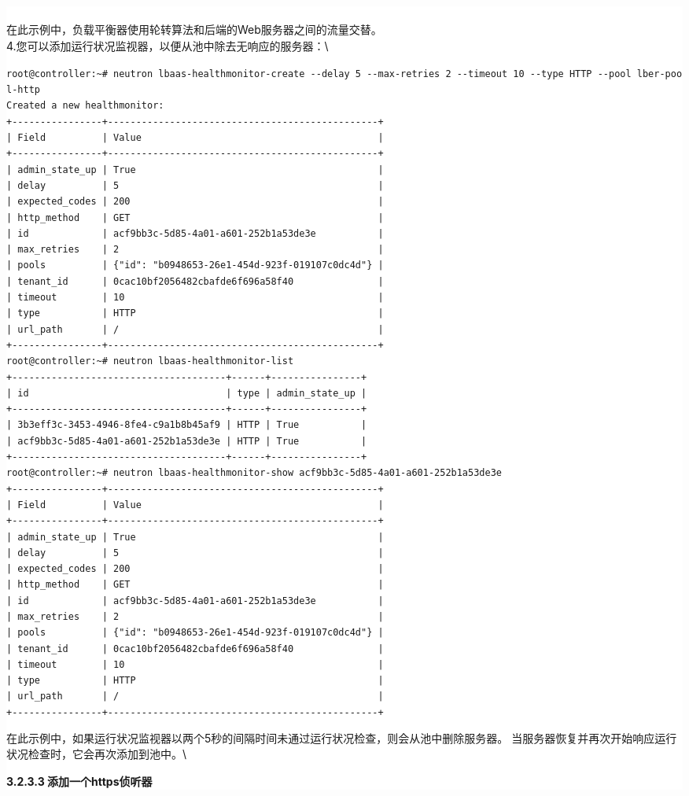 \
在此示例中，负载平衡器使用轮转算法和后端的Web服务器之间的流量交替。 \
4.您可以添加运行状况监视器，以便从池中除去无响应的服务器：\


```
root@controller:~# neutron lbaas-healthmonitor-create --delay 5 --max-retries 2 --timeout 10 --type HTTP --pool lber-pool-http
Created a new healthmonitor:
+----------------+------------------------------------------------+
| Field          | Value                                          |
+----------------+------------------------------------------------+
| admin_state_up | True                                           |
| delay          | 5                                              |
| expected_codes | 200                                            |
| http_method    | GET                                            |
| id             | acf9bb3c-5d85-4a01-a601-252b1a53de3e           |
| max_retries    | 2                                              |
| pools          | {"id": "b0948653-26e1-454d-923f-019107c0dc4d"} |
| tenant_id      | 0cac10bf2056482cbafde6f696a58f40               |
| timeout        | 10                                             |
| type           | HTTP                                           |
| url_path       | /                                              |
+----------------+------------------------------------------------+
root@controller:~# neutron lbaas-healthmonitor-list
+--------------------------------------+------+----------------+
| id                                   | type | admin_state_up |
+--------------------------------------+------+----------------+
| 3b3eff3c-3453-4946-8fe4-c9a1b8b45af9 | HTTP | True           |
| acf9bb3c-5d85-4a01-a601-252b1a53de3e | HTTP | True           |
+--------------------------------------+------+----------------+
root@controller:~# neutron lbaas-healthmonitor-show acf9bb3c-5d85-4a01-a601-252b1a53de3e
+----------------+------------------------------------------------+
| Field          | Value                                          |
+----------------+------------------------------------------------+
| admin_state_up | True                                           |
| delay          | 5                                              |
| expected_codes | 200                                            |
| http_method    | GET                                            |
| id             | acf9bb3c-5d85-4a01-a601-252b1a53de3e           |
| max_retries    | 2                                              |
| pools          | {"id": "b0948653-26e1-454d-923f-019107c0dc4d"} |
| tenant_id      | 0cac10bf2056482cbafde6f696a58f40               |
| timeout        | 10                                             |
| type           | HTTP                                           |
| url_path       | /                                              |
+----------------+------------------------------------------------+
```

在此示例中，如果运行状况监视器以两个5秒的间隔时间未通过运行状况检查，则会从池中删除服务器。 当服务器恢复并再次开始响应运行状况检查时，它会再次添加到池中。\


**3.2.3.3 添加一个https侦听器**
